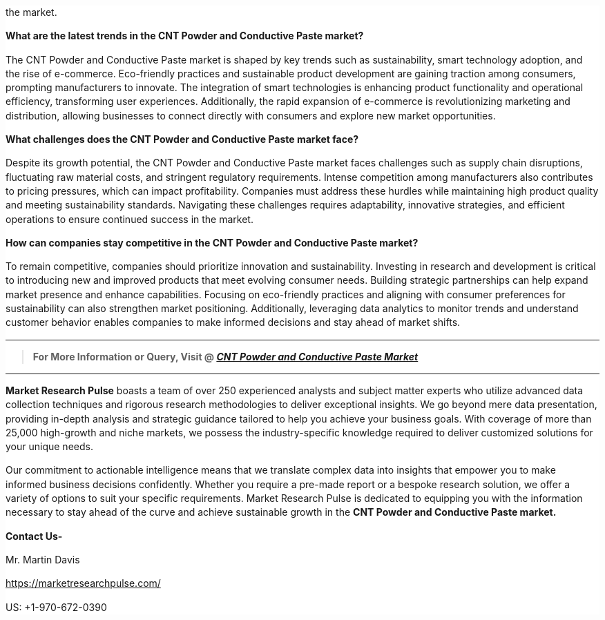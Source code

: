 the market.</p><p><strong>What are the latest trends in the CNT Powder and Conductive Paste market?</strong></p><p>The CNT Powder and Conductive Paste market is shaped by key trends such as sustainability, smart technology adoption, and the rise of e-commerce. Eco-friendly practices and sustainable product development are gaining traction among consumers, prompting manufacturers to innovate. The integration of smart technologies is enhancing product functionality and operational efficiency, transforming user experiences. Additionally, the rapid expansion of e-commerce is revolutionizing marketing and distribution, allowing businesses to connect directly with consumers and explore new market opportunities.</p><p><strong>What challenges does the CNT Powder and Conductive Paste market face?</strong></p><p>Despite its growth potential, the CNT Powder and Conductive Paste market faces challenges such as supply chain disruptions, fluctuating raw material costs, and stringent regulatory requirements. Intense competition among manufacturers also contributes to pricing pressures, which can impact profitability. Companies must address these hurdles while maintaining high product quality and meeting sustainability standards. Navigating these challenges requires adaptability, innovative strategies, and efficient operations to ensure continued success in the market.</p><p><strong>How can companies stay competitive in the CNT Powder and Conductive Paste market?</strong></p><p>To remain competitive, companies should prioritize innovation and sustainability. Investing in research and development is critical to introducing new and improved products that meet evolving consumer needs. Building strategic partnerships can help expand market presence and enhance capabilities. Focusing on eco-friendly practices and aligning with consumer preferences for sustainability can also strengthen market positioning. Additionally, leveraging data analytics to monitor trends and understand customer behavior enables companies to make informed decisions and stay ahead of market shifts.</p><hr /><blockquote><p><strong>For More Information or Query, Visit @&nbsp;<em><a href="https://marketresearchpulse.com/report/118712/cnt-powder-and-conductive-paste-market?utm_source=Linkedin&utm_medium=025">CNT Powder and Conductive Paste Market</a></em></strong></p></blockquote><hr /><p><strong>Market Research Pulse</strong> boasts a team of over 250 experienced analysts and subject matter experts who utilize advanced data collection techniques and rigorous research methodologies to deliver exceptional insights. We go beyond mere data presentation, providing in-depth analysis and strategic guidance tailored to help you achieve your business goals. With coverage of more than 25,000 high-growth and niche markets, we possess the industry-specific knowledge required to deliver customized solutions for your unique needs.</p><p>Our commitment to actionable intelligence means that we translate complex data into insights that empower you to make informed business decisions confidently. Whether you require a pre-made report or a bespoke research solution, we offer a variety of options to suit your specific requirements. Market Research Pulse is dedicated to equipping you with the information necessary to stay ahead of the curve and achieve sustainable growth in the <strong>CNT Powder and Conductive Paste market.</strong></p><p><strong>Contact Us-</strong></p><p>Mr. Martin Davis</p><p>https://marketresearchpulse.com/</p><p>US: +1-970-672-0390</p>
